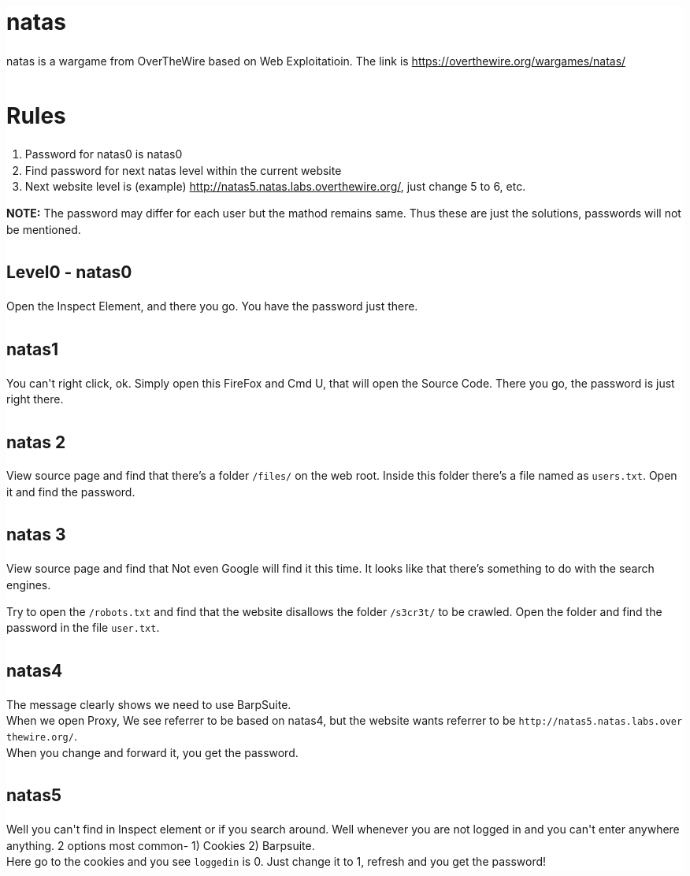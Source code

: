 # natas
natas is a wargame from OverTheWire based on Web Exploitatioin. The link is https://overthewire.org/wargames/natas/

# Rules
1. Password for natas0 is natas0
2. Find password for next natas level within the current website
3. Next website level is (example) http://natas5.natas.labs.overthewire.org/, just change 5 to 6, etc.

**NOTE:** The password may differ for each user but the mathod remains same. Thus these are just the solutions, passwords will not be mentioned.
## Level0 - natas0
Open the Inspect Element, and there you go. You have the password just there. <br>

## natas1
You can't right click, ok. 
Simply open this FireFox and Cmd U, that will open the Source Code. There you go, the password is just right there.

## natas 2
View source page and find that there’s a folder `/files/` on the web root. Inside this folder there’s a file named as `users.txt`. Open it and find the password.

## natas 3
View source page and find that Not even Google will find it this time. It looks like that there’s something to do with the search engines.
<br>

Try to open the `/robots.txt` and find that the website disallows the folder `/s3cr3t/` to be crawled. Open the folder and find the password in the file `user.txt`.

## natas4
The message clearly shows we need to use BarpSuite. 
<br>
When we open Proxy, We see referrer to be based on natas4, but the website wants referrer to be `http://natas5.natas.labs.overthewire.org/`.
<br>
When you change and forward it, you get the password. 

## natas5
Well you can't find in Inspect element or if you search around. Well whenever you are not logged in and you can't enter anywhere anything. 2 options most common- 1) Cookies 2) Barpsuite. 
<br>Here go to the cookies and you see `loggedin` is 0. Just change it to 1, refresh and you get the password!
